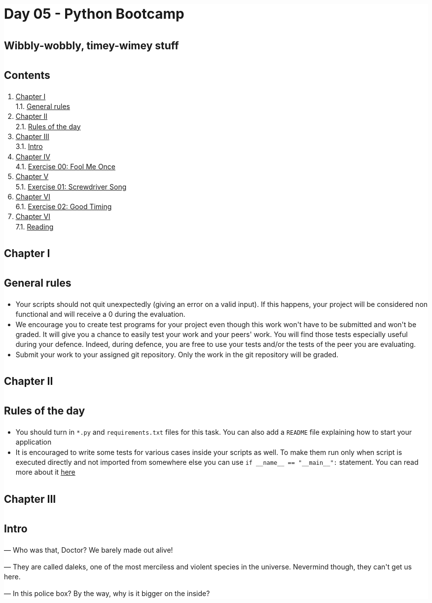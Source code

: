 # Day 05 - Python Bootcamp

## Wibbly-wobbly, timey-wimey stuff

## Contents

1. [Chapter I](#chapter-i) \
    1.1. [General rules](#general-rules)
2. [Chapter II](#chapter-ii) \
    2.1. [Rules of the day](#rules-of-the-day)
3. [Chapter III](#chapter-iii) \
    3.1. [Intro](#intro)
4. [Chapter IV](#chapter-iv) \
    4.1. [Exercise 00: Fool Me Once](#exercise-00-fool-me-once)
5. [Chapter V](#chapter-v) \
    5.1. [Exercise 01: Screwdriver Song](#exercise-01-screwdriver-song)
6. [Chapter VI](#chapter-vi) \
    6.1. [Exercise 02: Good Timing](#exercise-02-good-timing)
7. [Chapter VI](#chapter-vii) \
    7.1. [Reading](#reading)

<h2 id="chapter-i" >Chapter I</h2>
<h2 id="general-rules" >General rules</h2>

- Your scripts should not quit unexpectedly (giving an error on a valid input). If this happens, your project will be considered non functional and will receive a 0 during the evaluation.
- We encourage you to create test programs for your project even though this work won't have to be submitted and won't be graded. It will give you a chance to easily test your work and your peers' work. You will find those tests especially useful during your defence. Indeed, during defence, you are free to use your tests and/or the tests of the peer you are evaluating.
- Submit your work to your assigned git repository. Only the work in the git repository will be graded.

<h2 id="chapter-ii" >Chapter II</h2>
<h2 id="rules-of-the-day" >Rules of the day</h2>

- You should turn in `*.py` and `requirements.txt` files for this task. You can also add a `README` file explaining how to start your application
- It is encouraged to write some tests for various cases inside your scripts as well. To make them run only when script is executed directly and not imported from somewhere else you can use `if __name__ == "__main__":` statement. You can read more about it [here](https://www.geeksforgeeks.org/what-does-the-if-__name__-__main__-do/)

<h2 id="chapter-iii" >Chapter III</h2>
<h2 id="intro" >Intro</h2>

 &mdash; Who was that, Doctor? We barely made out alive!

 &mdash; They are called daleks, one of the most merciless and violent species in the universe. 
 Nevermind though, they can't get us here.

 &mdash; In this police box? By the way, why is it bigger on the inside?
